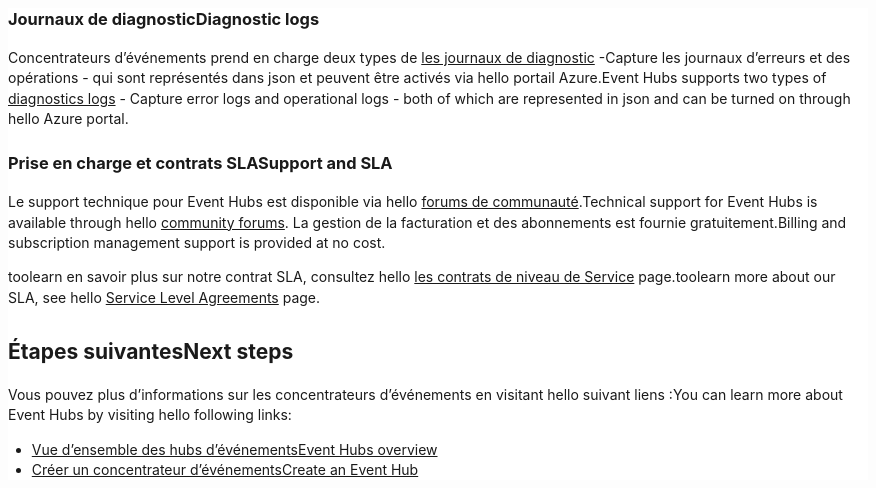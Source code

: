 ### <a name="diagnostic-logs"></a><span data-ttu-id="9a59a-188">Journaux de diagnostic</span><span class="sxs-lookup"><span data-stu-id="9a59a-188">Diagnostic logs</span></span>
<span data-ttu-id="9a59a-189">Concentrateurs d’événements prend en charge deux types de [les journaux de diagnostic](event-hubs-diagnostic-logs.md) -Capture les journaux d’erreurs et des opérations - qui sont représentés dans json et peuvent être activés via hello portail Azure.</span><span class="sxs-lookup"><span data-stu-id="9a59a-189">Event Hubs supports two types of [diagnostics logs](event-hubs-diagnostic-logs.md) - Capture error logs and operational logs - both of which are represented in json and can be turned on through hello Azure portal.</span></span>

### <a name="support-and-sla"></a><span data-ttu-id="9a59a-190">Prise en charge et contrats SLA</span><span class="sxs-lookup"><span data-stu-id="9a59a-190">Support and SLA</span></span>
<span data-ttu-id="9a59a-191">Le support technique pour Event Hubs est disponible via hello [forums de communauté](https://social.msdn.microsoft.com/forums/azure/home).</span><span class="sxs-lookup"><span data-stu-id="9a59a-191">Technical support for Event Hubs is available through hello [community forums](https://social.msdn.microsoft.com/forums/azure/home).</span></span> <span data-ttu-id="9a59a-192">La gestion de la facturation et des abonnements est fournie gratuitement.</span><span class="sxs-lookup"><span data-stu-id="9a59a-192">Billing and subscription management support is provided at no cost.</span></span>

<span data-ttu-id="9a59a-193">toolearn en savoir plus sur notre contrat SLA, consultez hello [les contrats de niveau de Service](https://azure.microsoft.com/support/legal/sla/) page.</span><span class="sxs-lookup"><span data-stu-id="9a59a-193">toolearn more about our SLA, see hello [Service Level Agreements](https://azure.microsoft.com/support/legal/sla/) page.</span></span>

## <a name="next-steps"></a><span data-ttu-id="9a59a-194">Étapes suivantes</span><span class="sxs-lookup"><span data-stu-id="9a59a-194">Next steps</span></span>
<span data-ttu-id="9a59a-195">Vous pouvez plus d’informations sur les concentrateurs d’événements en visitant hello suivant liens :</span><span class="sxs-lookup"><span data-stu-id="9a59a-195">You can learn more about Event Hubs by visiting hello following links:</span></span>

* [<span data-ttu-id="9a59a-196">Vue d’ensemble des hubs d’événements</span><span class="sxs-lookup"><span data-stu-id="9a59a-196">Event Hubs overview</span></span>](event-hubs-what-is-event-hubs.md)
* [<span data-ttu-id="9a59a-197">Créer un concentrateur d’événements</span><span class="sxs-lookup"><span data-stu-id="9a59a-197">Create an Event Hub</span></span>](event-hubs-create.md)
